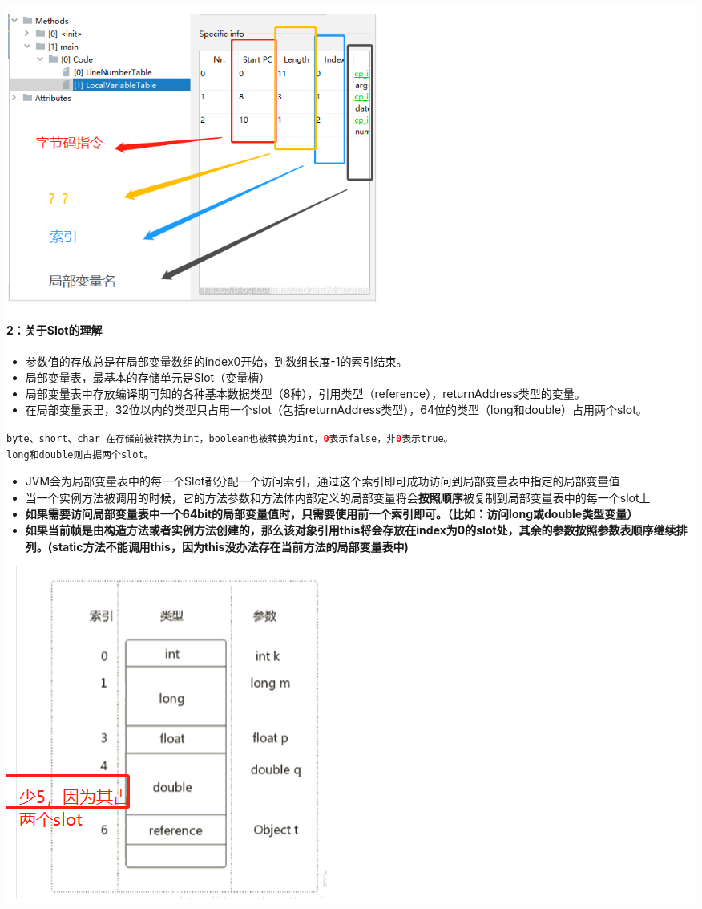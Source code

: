 <img src="./images/image-20220626114542116.png" alt="image-20220626114542116" style="zoom:80%;" />

#### 2：关于Slot的理解

- 参数值的存放总是在局部变量数组的index0开始，到数组长度-1的索引结束。
- 局部变量表，最基本的存储单元是Slot（变量槽）
- 局部变量表中存放编译期可知的各种基本数据类型（8种），引用类型（reference），returnAddress类型的变量。
- 在局部变量表里，32位以内的类型只占用一个slot（包括returnAddress类型），64位的类型（long和double）占用两个slot。

```java
byte、short、char 在存储前被转换为int，boolean也被转换为int，0表示false，非0表示true。
long和double则占据两个slot。
```

- JVM会为局部变量表中的每一个Slot都分配一个访问索引，通过这个索引即可成功访问到局部变量表中指定的局部变量值
- 当一个实例方法被调用的时候，它的方法参数和方法体内部定义的局部变量将会**按照顺序**被复制到局部变量表中的每一个slot上
- **如果需要访问局部变量表中一个64bit的局部变量值时，只需要使用前一个索引即可。（比如：访问long或double类型变量）**
- **如果当前帧是由构造方法或者实例方法创建的，那么该对象引用this将会存放在index为0的slot处，其余的参数按照参数表顺序继续排列。(static方法不能调用this，因为this没办法存在当前方法的局部变量表中)**

![image-20220626160644790](./images/image-20220626160644790.png)